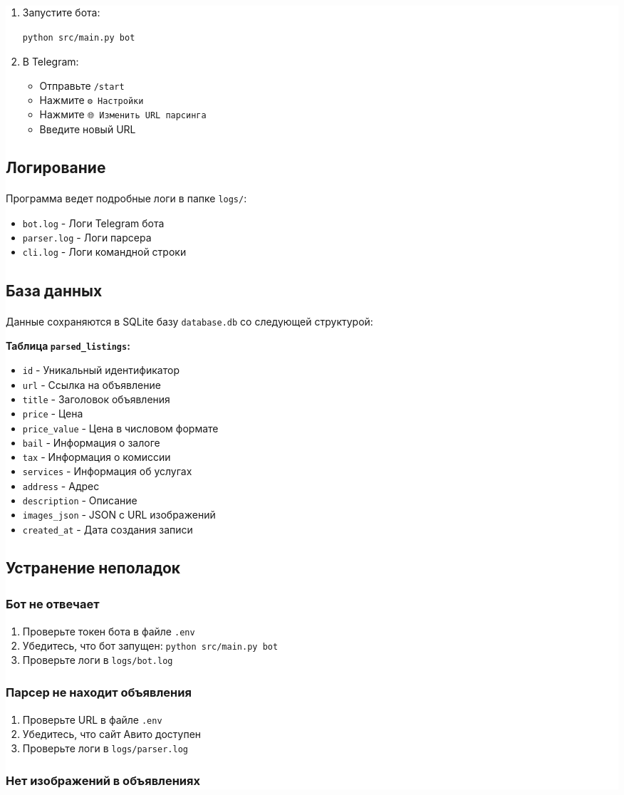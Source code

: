 1. Запустите бота:
   ```bash
   python src/main.py bot
   ```

2. В Telegram:
   - Отправьте `/start`
   - Нажмите `⚙ Настройки`
   - Нажмите `🌐 Изменить URL парсинга`
   - Введите новый URL

## Логирование

Программа ведет подробные логи в папке `logs/`:
- `bot.log` - Логи Telegram бота
- `parser.log` - Логи парсера
- `cli.log` - Логи командной строки

## База данных

Данные сохраняются в SQLite базу `database.db` со следующей структурой:

**Таблица `parsed_listings`:**
- `id` - Уникальный идентификатор
- `url` - Ссылка на объявление
- `title` - Заголовок объявления
- `price` - Цена
- `price_value` - Цена в числовом формате
- `bail` - Информация о залоге
- `tax` - Информация о комиссии
- `services` - Информация об услугах
- `address` - Адрес
- `description` - Описание
- `images_json` - JSON с URL изображений
- `created_at` - Дата создания записи

## Устранение неполадок

### Бот не отвечает

1. Проверьте токен бота в файле `.env`
2. Убедитесь, что бот запущен: `python src/main.py bot`
3. Проверьте логи в `logs/bot.log`

### Парсер не находит объявления

1. Проверьте URL в файле `.env`
2. Убедитесь, что сайт Авито доступен
3. Проверьте логи в `logs/parser.log`

### Нет изображений в объявлениях
